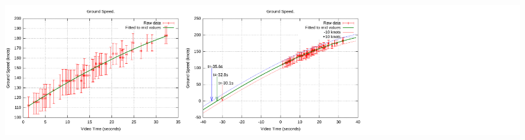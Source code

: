 <img src="plots/ground_speed.svg" width="300" /><img src="plots/ground_speed_extrapolated.svg" width="300" />